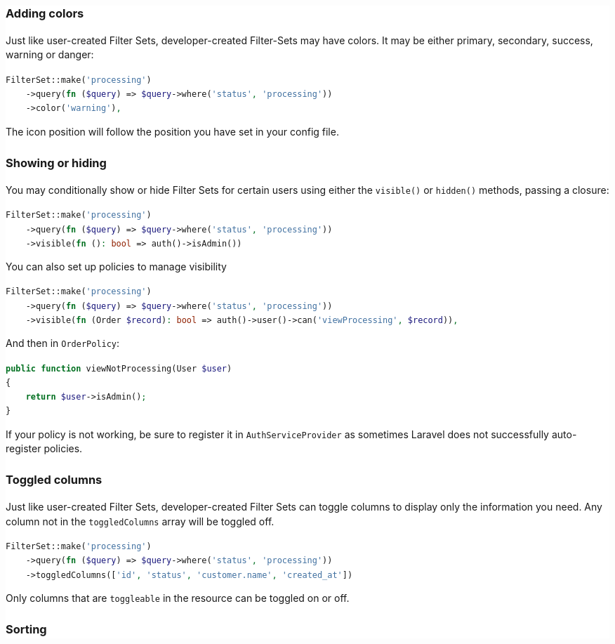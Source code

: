### Adding colors

Just like user-created Filter Sets, developer-created Filter-Sets may have colors. It may be either primary, secondary, success, warning or danger:

```php
FilterSet::make('processing')
    ->query(fn ($query) => $query->where('status', 'processing'))
    ->color('warning'),
```

The icon position will follow the position you have set in your config file.

### Showing or hiding

You may conditionally show or hide Filter Sets for certain users using either the `visible()` or `hidden()` methods, passing a closure:

```php
FilterSet::make('processing')
    ->query(fn ($query) => $query->where('status', 'processing'))
    ->visible(fn (): bool => auth()->isAdmin())
```

You can also set up policies to manage visibility

```php
FilterSet::make('processing')
    ->query(fn ($query) => $query->where('status', 'processing'))
    ->visible(fn (Order $record): bool => auth()->user()->can('viewProcessing', $record)),
```

And then in `OrderPolicy`:

```php
public function viewNotProcessing(User $user)
{
    return $user->isAdmin();
}
```

If your policy is not working, be sure to register it in `AuthServiceProvider` as sometimes Laravel does not successfully auto-register policies.

### Toggled columns

Just like user-created Filter Sets, developer-created Filter Sets can toggle columns to display only the information you need. Any column not in the `toggledColumns` array will be toggled off.

```php
FilterSet::make('processing')
    ->query(fn ($query) => $query->where('status', 'processing'))
    ->toggledColumns(['id', 'status', 'customer.name', 'created_at'])
```

Only columns that are `toggleable` in the resource can be toggled on or off.

### Sorting
